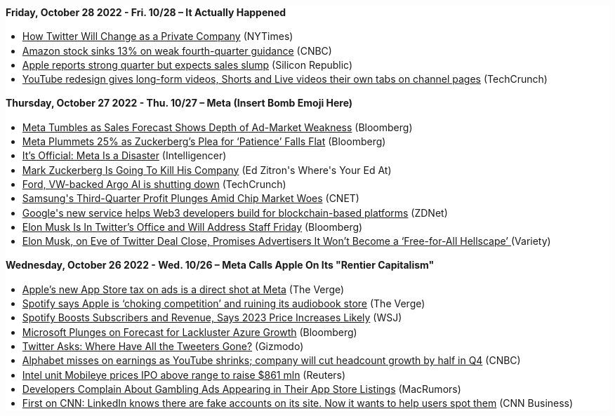 



**Friday, October 28 2022 - Fri. 10/28 – It Actually Happened**

  * [How Twitter Will Change as a Private Company](https://www.nytimes.com/2022/10/28/technology/twitter-changes.html) (NYTimes)
  * [Amazon stock sinks 13% on weak fourth-quarter guidance](https://www.cnbc.com/2022/10/27/amazon-amzn-earnings-q3-2022.html) (CNBC)
  * [Apple reports strong quarter but expects sales slump](https://www.siliconrepublic.com/business/apple-earnings-fourth-quarter-2022-iphone-mac-ipad-tim-cook) (Silicon Republic)
  * [YouTube redesign gives long-form videos, Shorts and Live videos their own tabs on channel pages](https://techcrunch.com/2022/10/27/youtube-redesign-gives-long-form-videos-shorts-and-live-videos-their-own-tabs-on-channel-pages/) (TechCrunch)



**Thursday, October 27 2022 - Thu. 10/27 – Meta (Insert Bomb Emoji Here)**

  * [Meta Tumbles as Sales Forecast Shows Depth of Ad-Market Weakness](https://www.bloomberg.com/news/articles/2022-10-26/meta-gives-tepid-revenue-forecast-as-ad-weakness-persists?sref=Szq5ylDR) (Bloomberg)
  * [Meta Plummets 25% as Zuckerberg’s Plea for ‘Patience’ Falls Flat](https://www.bloomberg.com/news/articles/2022-10-26/meta-s-zuckerberg-asks-for-patience-as-costs-spook-investors?sref=Szq5ylDR) (Bloomberg)
  * [It’s Official: Meta Is a Disaster](https://nymag.com/intelligencer/2022/10/meta-earnings-company-formerly-known-as-facebook-is-a-mess.html) (Intelligencer)
  * [Mark Zuckerberg Is Going To Kill His Company](https://ez.substack.com/p/mark-zuckerberg-is-going-to-kill) (Ed Zitron's Where's Your Ed At)
  * [Ford, VW-backed Argo AI is shutting down](https://techcrunch.com/2022/10/26/ford-vw-backed-argo-ai-is-shutting-down/) (TechCrunch)
  * [Samsung's Third-Quarter Profit Plunges Amid Chip Market Woes](https://www.cnet.com/tech/mobile/samsungs-third-quarter-profit-plunges-amid-chip-market-woes/) (CNET)
  * [Google's new service helps Web3 developers build for blockchain-based platforms](https://www.zdnet.com/article/googles-new-service-helps-web3-developers-build-for-blockchain-based-platforms/) (ZDNet)
  * [Elon Musk Is In Twitter’s Office and Will Address Staff Friday](https://www.bloomberg.com/news/articles/2022-10-26/musk-calls-himself-chief-twit-as-twitter-deal-nears-close?sref=Szq5ylDR) (Bloomberg)
  * [Elon Musk, on Eve of Twitter Deal Close, Promises Advertisers It Won’t Become a ‘Free-for-All Hellscape’ ](https://variety.com/2022/digital/news/elon-musk-twitter-advertisers-open-letter-1235415748/)(Variety)



**Wednesday, October 26 2022 - Wed. 10/26 – Meta Calls Apple On Its "Rentier Capitalism"**

  * [Apple’s new App Store tax on ads is a direct shot at Meta](https://www.theverge.com/2022/10/25/23423637/apple-app-store-tax-boosted-social-media-posts?scrolla=5eb6d68b7fedc32c19ef33b4) (The Verge)
  * [Spotify says Apple is ‘choking competition’ and ruining its audiobook store](https://www.theverge.com/2022/10/25/23423384/spotify-apple-competitive-behavior-antitrust-commission-audiobooks?scrolla=5eb6d68b7fedc32c19ef33b4) (The Verge)
  * [Spotify Boosts Subscribers and Revenue, Says 2023 Price Increases Likely](https://www.wsj.com/articles/spotify-spot-q3-earnings-report-2022-11666728321?mod=djemalertNEWS) (WSJ)
  * [Microsoft Plunges on Forecast for Lackluster Azure Growth](https://www.bloomberg.com/news/articles/2022-10-25/microsoft-shares-plunge-on-forecast-for-lackluster-azure-growth?sref=Szq5ylDR) (Bloomberg)
  * [Twitter Asks: Where Have All the Tweeters Gone?](https://gizmodo.com/twitter-losing-heavy-tweeters-as-elon-acquisition-looms-1849701365?scrolla=5eb6d68b7fedc32c19ef33b4) (Gizmodo)
  * [Alphabet misses on earnings as YouTube shrinks; company will cut headcount growth by half in Q4](https://www.cnbc.com/2022/10/25/alphabet-googl-q3-2022-earnings-.html) (CNBC)
  * [Intel unit Mobileye prices IPO above range to raise $861 mln](https://www.reuters.com/markets/asia/intel-unit-mobileye-prices-ipo-above-range-raise-861-mln-source-2022-10-25/) (Reuters)
  * [Developers Complain About Gambling Ads Appearing in Their App Store Listings](https://www.macrumors.com/2022/10/25/app-store-gambling-ads-complaints/?scrolla=5eb6d68b7fedc32c19ef33b4) (MacRumors)
  * [First on CNN: LinkedIn knows there are fake accounts on its site. Now it wants to help users spot them](https://www.cnn.com/2022/10/25/tech/linkedin-bot-fake-accounts-new-features/) (CNN Business)